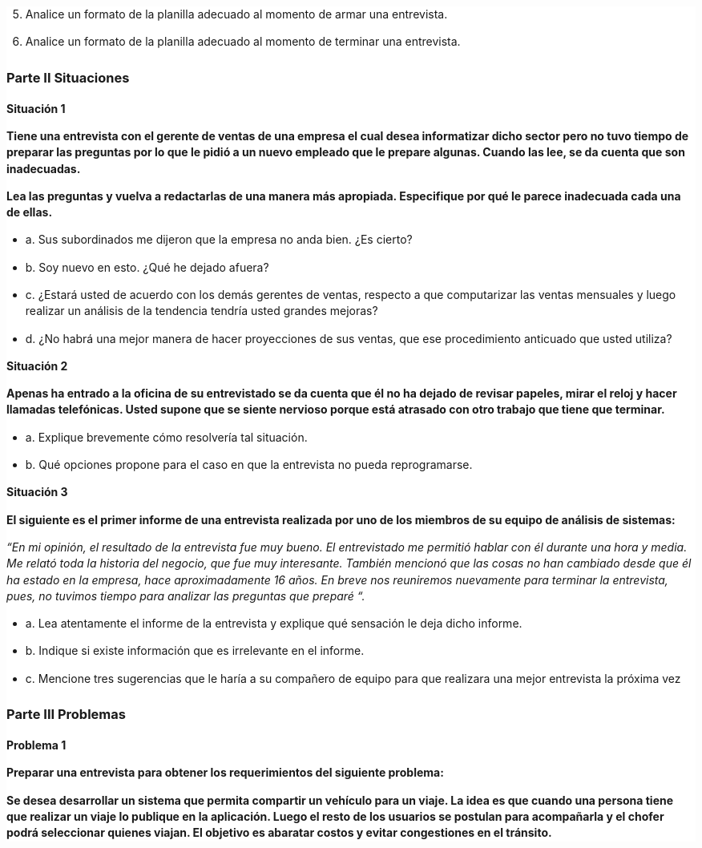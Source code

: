 5. Analice un formato de la planilla adecuado al momento de armar una entrevista.

6. Analice un formato de la planilla adecuado al momento de terminar una entrevista.

### Parte II Situaciones

**Situación 1**

**Tiene una entrevista con el gerente de ventas de una empresa el cual desea informatizar dicho sector pero no tuvo tiempo de preparar las preguntas por lo que le pidió a un nuevo empleado que le prepare algunas. Cuando las lee, se da cuenta que son inadecuadas.**

**Lea las preguntas y vuelva a redactarlas de una manera más apropiada. Especifique por qué le parece inadecuada cada una de ellas.**

- a. Sus subordinados me dijeron que la empresa no anda bien. ¿Es cierto?

- b. Soy nuevo en esto. ¿Qué he dejado afuera?

- c. ¿Estará usted de acuerdo con los demás gerentes de ventas, respecto a que computarizar las ventas mensuales y luego realizar un análisis de la tendencia tendría usted grandes mejoras?

- d. ¿No habrá una mejor manera de hacer proyecciones de sus ventas, que ese procedimiento anticuado que usted utiliza?

**Situación 2**

**Apenas ha entrado a la oficina de su entrevistado se da cuenta que él no ha dejado de revisar papeles, mirar el reloj y hacer llamadas telefónicas. Usted supone que se siente nervioso porque está atrasado con otro trabajo que tiene que terminar.**

- a. Explique brevemente cómo resolvería tal situación.

- b. Qué opciones propone para el caso en que la entrevista no pueda reprogramarse.

**Situación 3**

**El siguiente es el primer informe de una entrevista realizada por uno de los miembros de su equipo de análisis de sistemas:**

*“En mi opinión, el resultado de la entrevista fue muy bueno. El entrevistado me permitió hablar con él durante una hora y media. Me relató toda la historia del negocio, que fue muy interesante. También mencionó que las cosas no han cambiado desde que él ha estado en la empresa, hace aproximadamente 16 años. En breve nos reuniremos nuevamente para terminar la entrevista, pues, no tuvimos tiempo para analizar las preguntas que preparé “.*

- a. Lea atentamente el informe de la entrevista y explique qué sensación le deja dicho informe.

- b. Indique si existe información que es irrelevante en el informe.

- c. Mencione tres sugerencias que le haría a su compañero de equipo para que realizara una mejor entrevista la próxima vez

### Parte III Problemas
**Problema 1**

**Preparar una entrevista para obtener los requerimientos del siguiente problema:**

**Se desea desarrollar un sistema que permita compartir un vehículo para un viaje. La idea es que cuando una persona tiene que realizar un viaje lo publique en la aplicación. Luego el resto de los usuarios se postulan para acompañarla y el chofer podrá seleccionar quienes viajan. El objetivo es abaratar costos y evitar congestiones en el tránsito.**
